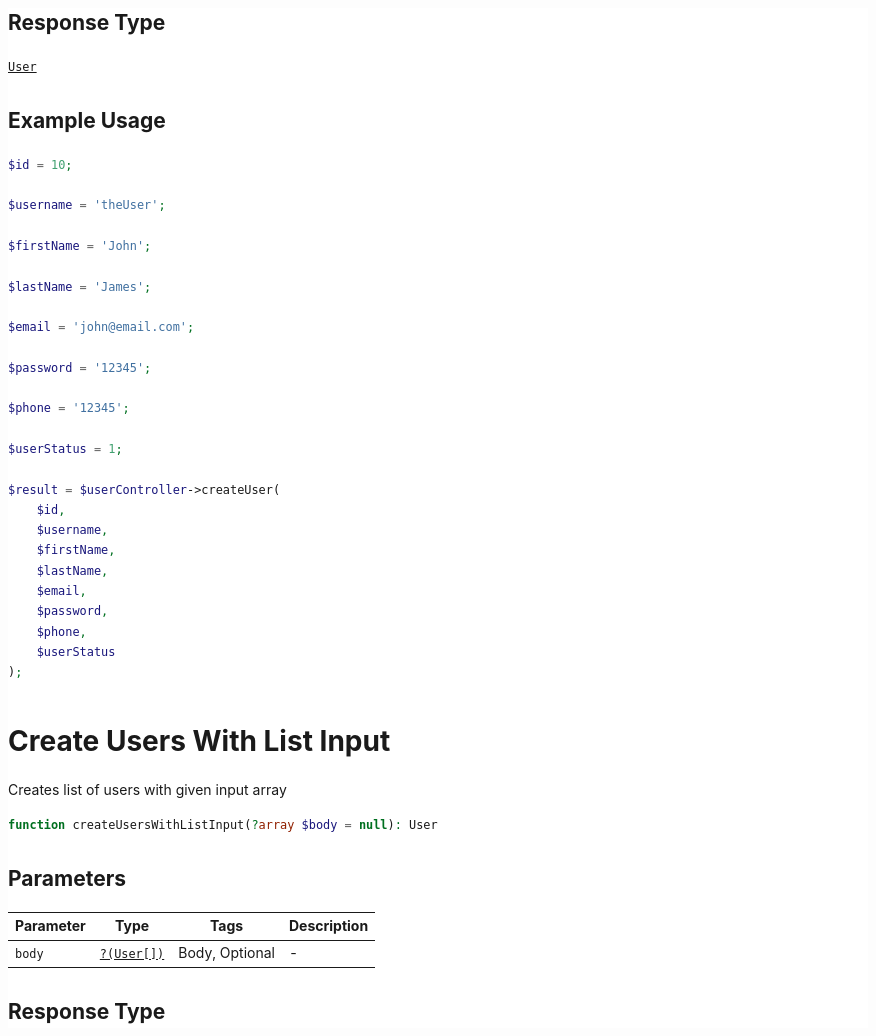 ## Response Type

[`User`](../../doc/models/user.md)

## Example Usage

```php
$id = 10;

$username = 'theUser';

$firstName = 'John';

$lastName = 'James';

$email = 'john@email.com';

$password = '12345';

$phone = '12345';

$userStatus = 1;

$result = $userController->createUser(
    $id,
    $username,
    $firstName,
    $lastName,
    $email,
    $password,
    $phone,
    $userStatus
);
```


# Create Users With List Input

Creates list of users with given input array

```php
function createUsersWithListInput(?array $body = null): User
```

## Parameters

| Parameter | Type | Tags | Description |
|  --- | --- | --- | --- |
| `body` | [`?(User[])`](../../doc/models/user.md) | Body, Optional | - |

## Response Type
